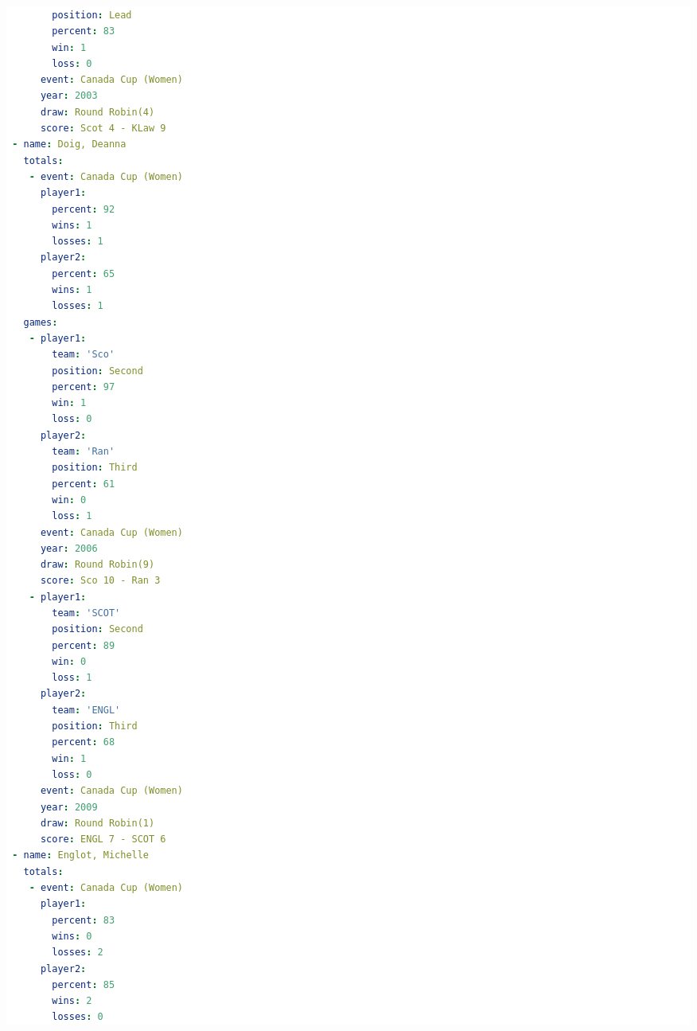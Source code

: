 ```yaml
        position: Lead
        percent: 83
        win: 1
        loss: 0
      event: Canada Cup (Women)
      year: 2003
      draw: Round Robin(4)
      score: Scot 4 - KLaw 9
 - name: Doig, Deanna
   totals:
    - event: Canada Cup (Women)
      player1:
        percent: 92
        wins: 1
        losses: 1
      player2:
        percent: 65
        wins: 1
        losses: 1
   games:
    - player1:
        team: 'Sco'
        position: Second
        percent: 97
        win: 1
        loss: 0
      player2:
        team: 'Ran'
        position: Third
        percent: 61
        win: 0
        loss: 1
      event: Canada Cup (Women)
      year: 2006
      draw: Round Robin(9)
      score: Sco 10 - Ran 3
    - player1:
        team: 'SCOT'
        position: Second
        percent: 89
        win: 0
        loss: 1
      player2:
        team: 'ENGL'
        position: Third
        percent: 68
        win: 1
        loss: 0
      event: Canada Cup (Women)
      year: 2009
      draw: Round Robin(1)
      score: ENGL 7 - SCOT 6
 - name: Englot, Michelle
   totals:
    - event: Canada Cup (Women)
      player1:
        percent: 83
        wins: 0
        losses: 2
      player2:
        percent: 85
        wins: 2
        losses: 0
```